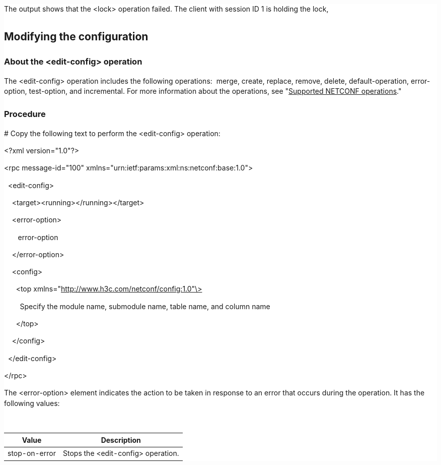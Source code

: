 The output shows that the \<lock\>
operation failed. The client with session ID 1 is holding the lock,

## Modifying the configuration

### About the \<edit-config\> operation

The \<edit-config\> operation includes the following
operations:  merge, create, replace, remove, delete, default-operation,
error-option, test-option, and incremental. For more information about the
operations, see "[Supported NETCONF operations](#_Ref127437999)."

### Procedure

\# Copy the following text to perform the
\<edit-config\> operation:

\<?xml version\="1.0"?\>

\<rpc message-id\="100"
xmlns\="urn:ietf:params:xml:ns:netconf:base:1.0"\>

  \<edit-config\>

    \<target\>\<running\>\</running\>\</target\>

    \<error-option\>

       error-option

    \</error-option\>

    \<config\>

      \<top
xmlns\="http://www.h3c.com/netconf/config:1.0"\>

        Specify
the module name, submodule name, table name, and column name

      \</top\>

    \</config\>

  \</edit-config\>

\</rpc\>

The \<error-option\> element indicates
the action to be taken in response to an error that occurs during the
operation. It has the following values:

 

| Value | Description |
| --- | --- |
| stop-on-error | Stops the \<edit-config\> operation. || continue-on-error | Continues the \<edit-config\> operation. || rollback-on-error | Rolls back the configuration to the configuration before the \<edit-config\> operation was performed.  By default, an \<edit-config\> operation cannot be performed while the device is rolling back the configuration. If the rollback time exceeds the maximum time that the client can wait, the client determines that the \<edit-config\> operation has failed and performs the operation again. Because the previous rollback is not completed, the operation triggers another rollback. If this process repeats itself, CPU and memory resources will be exhausted and the device will reboot.  To allow an \<edit-config\> operation to be performed during a configuration rollback, perform an \<action\> operation to change the value of the DisableEditConfigWhenRollback attribute to false. |


